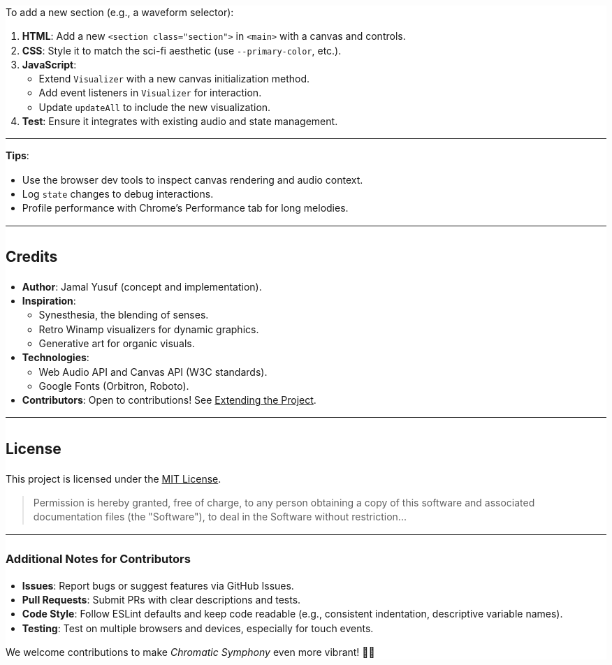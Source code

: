 To add a new section (e.g., a waveform selector):

1. **HTML**: Add a new `<section class="section">` in `<main>` with a canvas and controls.
2. **CSS**: Style it to match the sci-fi aesthetic (use `--primary-color`, etc.).
3. **JavaScript**:
   - Extend `Visualizer` with a new canvas initialization method.
   - Add event listeners in `Visualizer` for interaction.
   - Update `updateAll` to include the new visualization.
4. **Test**: Ensure it integrates with existing audio and state management.

---
**Tips**:
- Use the browser dev tools to inspect canvas rendering and audio context.
- Log `state` changes to debug interactions.
- Profile performance with Chrome’s Performance tab for long melodies.

---

## Credits

- **Author**: Jamal Yusuf (concept and implementation).
- **Inspiration**:
  - Synesthesia, the blending of senses.
  - Retro Winamp visualizers for dynamic graphics.
  - Generative art for organic visuals.
- **Technologies**:
  - Web Audio API and Canvas API (W3C standards).
  - Google Fonts (Orbitron, Roboto).
- **Contributors**: Open to contributions! See [Extending the Project](#extending-the-project).

---

## License

This project is licensed under the [MIT License](LICENSE).

> Permission is hereby granted, free of charge, to any person obtaining a copy of this software and associated documentation files (the "Software"), to deal in the Software without restriction...

---

### Additional Notes for Contributors

- **Issues**: Report bugs or suggest features via GitHub Issues.
- **Pull Requests**: Submit PRs with clear descriptions and tests.
- **Code Style**: Follow ESLint defaults and keep code readable (e.g., consistent indentation, descriptive variable names).
- **Testing**: Test on multiple browsers and devices, especially for touch events.

We welcome contributions to make *Chromatic Symphony* even more vibrant! 🎹🌈
